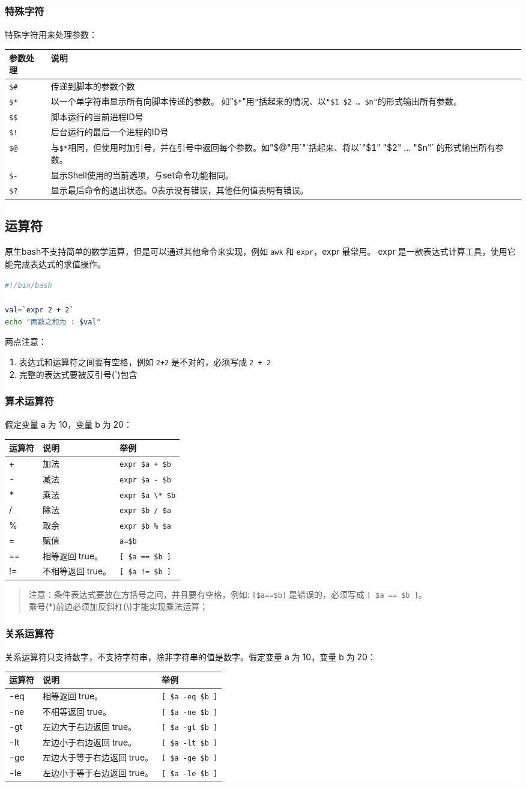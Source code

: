 ### 特殊字符

特殊字符用来处理参数：

参数处理	| 说明
:--- 	| :---
`$#`	| 传递到脚本的参数个数
`$*`	| 以一个单字符串显示所有向脚本传递的参数。 如"`$*`"用`"`括起来的情况、以`"$1 $2 … $n"`的形式输出所有参数。
`$$`	| 脚本运行的当前进程ID号
`$!`	| 后台运行的最后一个进程的ID号
`$@`	| 与`$*`相同，但使用时加引号，并在引号中返回每个参数。如"$@"用`"`括起来、将以`"$1" "$2" … "$n"` 的形式输出所有参数。
`$-`	| 显示Shell使用的当前选项，与set命令功能相同。
`$?`	| 显示最后命令的退出状态。0表示没有错误，其他任何值表明有错误。

## 运算符

原生bash不支持简单的数学运算，但是可以通过其他命令来实现，例如 `awk` 和 `expr`，expr 最常用。
expr 是一款表达式计算工具，使用它能完成表达式的求值操作。

```bash
#!/bin/bash

val=`expr 2 + 2`
echo "两数之和为 : $val"
```
两点注意：

1. 表达式和运算符之间要有空格，例如 `2+2` 是不对的，必须写成 `2 + 2`
2. 完整的表达式要被反引号(`)包含

### 算术运算符

假定变量 a 为 10，变量 b 为 20：

运算符	|	说明					| 举例
:---	|  :---					| :---
+		|	加法					| `expr $a + $b`
-		|	减法	 				| `expr $a - $b`
*	 	| 	乘法					| `expr $a \* $b`
/		|	除法					| `expr $b / $a`
%		| 	取余	 				| `expr $b % $a`
=		|	赋值					| `a=$b`
==		| 	相等返回 true。		| `[ $a == $b ]`
!=		|	不相等返回 true。		| `[ $a != $b ]`

>注意：条件表达式要放在方括号之间，并且要有空格，例如: `[$a==$b]` 是错误的，必须写成 `[ $a == $b ]`。  
乘号(*)前边必须加反斜杠(\\)才能实现乘法运算；

### 关系运算符

关系运算符只支持数字，不支持字符串，除非字符串的值是数字。假定变量 a 为 10，变量 b 为 20：

运算符	|	说明							|	举例
:---	|	:--- 						|	:---
-eq		|	相等返回 true。				|	`[ $a -eq $b ]`
-ne		|	不相等返回 true。				|	`[ $a -ne $b ]`
-gt		|	左边大于右边返回 true。		|	`[ $a -gt $b ]`
-lt		|	左边小于右边返回 true。		|	`[ $a -lt $b ]`
-ge		|	左边大于等于右边返回 true。 	|	`[ $a -ge $b ]`
-le		|	左边小于等于右边返回 true。 	|	`[ $a -le $b ]`
